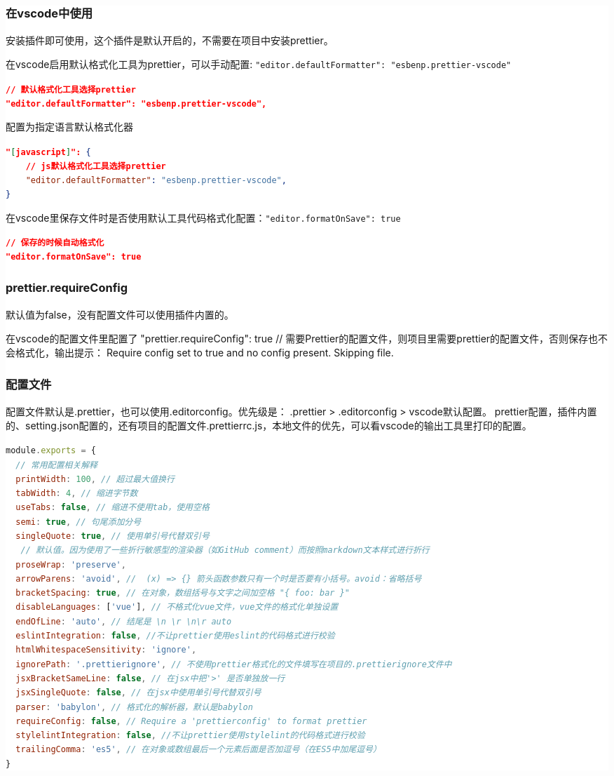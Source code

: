 ### 在vscode中使用

安装插件即可使用，这个插件是默认开启的，不需要在项目中安装prettier。

在vscode启用默认格式化工具为prettier，可以手动配置: `"editor.defaultFormatter": "esbenp.prettier-vscode"`

```json
// 默认格式化工具选择prettier
"editor.defaultFormatter": "esbenp.prettier-vscode",
```

配置为指定语言默认格式化器

```json
"[javascript]": {
    // js默认格式化工具选择prettier
    "editor.defaultFormatter": "esbenp.prettier-vscode",
}
```

在vscode里保存文件时是否使用默认工具代码格式化配置：`"editor.formatOnSave": true`

```json
// 保存的时候自动格式化
"editor.formatOnSave": true
```

### prettier.requireConfig

默认值为false，没有配置文件可以使用插件内置的。

在vscode的配置文件里配置了 "prettier.requireConfig": true // 需要Prettier的配置文件，则项目里需要prettier的配置文件，否则保存也不会格式化，输出提示：
Require config set to true and no config present. Skipping file.

### 配置文件

配置文件默认是.prettier，也可以使用.editorconfig。优先级是：
.prettier > .editorconfig > vscode默认配置。
prettier配置，插件内置的、setting.json配置的，还有项目的配置文件.prettierrc.js，本地文件的优先，可以看vscode的输出工具里打印的配置。

```js
module.exports = {
  // 常用配置相关解释
  printWidth: 100, // 超过最大值换行
  tabWidth: 4, // 缩进字节数
  useTabs: false, // 缩进不使用tab，使用空格
  semi: true, // 句尾添加分号
  singleQuote: true, // 使用单引号代替双引号
   // 默认值。因为使用了一些折行敏感型的渲染器（如GitHub comment）而按照markdown文本样式进行折行
  proseWrap: 'preserve',
  arrowParens: 'avoid', //  (x) => {} 箭头函数参数只有一个时是否要有小括号。avoid：省略括号
  bracketSpacing: true, // 在对象，数组括号与文字之间加空格 "{ foo: bar }"
  disableLanguages: ['vue'], // 不格式化vue文件，vue文件的格式化单独设置
  endOfLine: 'auto', // 结尾是 \n \r \n\r auto
  eslintIntegration: false, //不让prettier使用eslint的代码格式进行校验
  htmlWhitespaceSensitivity: 'ignore',
  ignorePath: '.prettierignore', // 不使用prettier格式化的文件填写在项目的.prettierignore文件中
  jsxBracketSameLine: false, // 在jsx中把'>' 是否单独放一行
  jsxSingleQuote: false, // 在jsx中使用单引号代替双引号
  parser: 'babylon', // 格式化的解析器，默认是babylon
  requireConfig: false, // Require a 'prettierconfig' to format prettier
  stylelintIntegration: false, //不让prettier使用stylelint的代码格式进行校验
  trailingComma: 'es5', // 在对象或数组最后一个元素后面是否加逗号（在ES5中加尾逗号）
}
```
